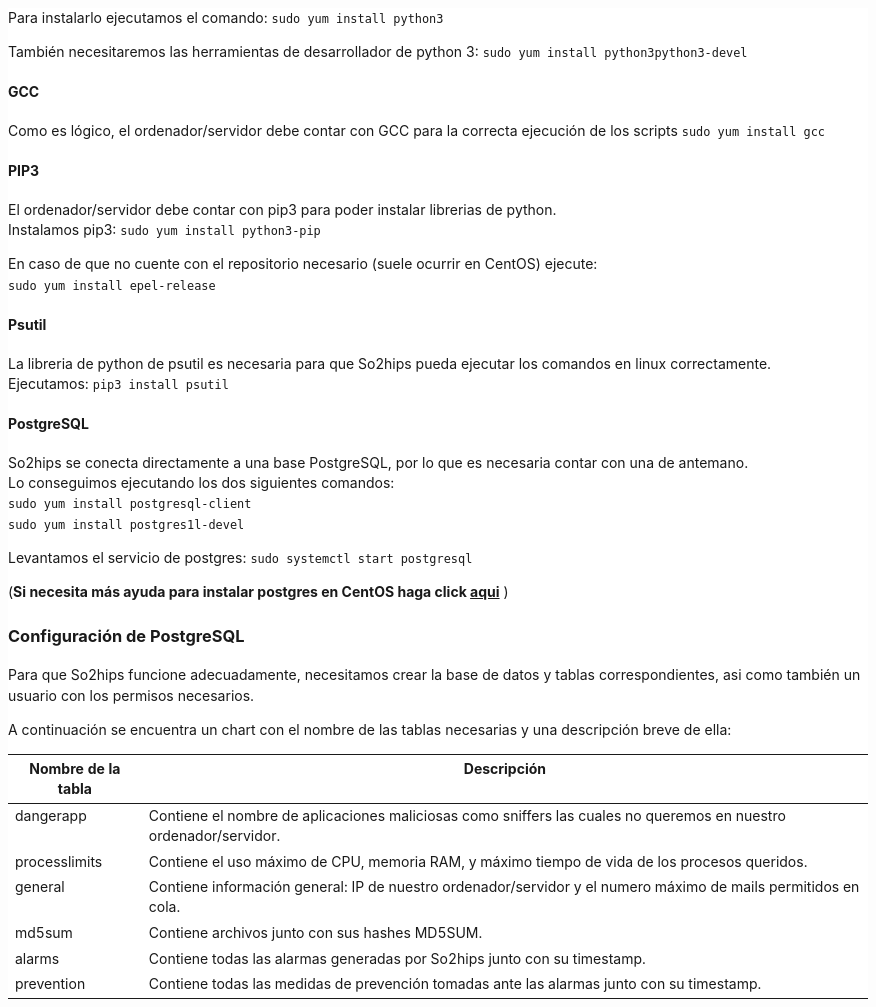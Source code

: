 Para instalarlo ejecutamos el comando: `sudo yum install python3`

También necesitaremos las herramientas de desarrollador de python 3: `sudo yum install python3python3-devel`


#### GCC
Como es lógico, el ordenador/servidor debe contar con GCC para la correcta ejecución de los scripts
`sudo yum install gcc`


#### PIP3
El ordenador/servidor debe contar con pip3 para poder instalar librerias de python.  
Instalamos pip3: `sudo yum install python3-pip`

En caso de que no cuente con el repositorio necesario (suele ocurrir en CentOS) ejecute:  
`sudo yum install epel-release`


#### Psutil
La libreria de python de psutil es necesaria para que So2hips pueda ejecutar los comandos en linux correctamente.  
Ejecutamos: `pip3 install psutil`


#### PostgreSQL
So2hips se conecta directamente a una base PostgreSQL, por lo que es necesaria contar con una de antemano.  
Lo conseguimos ejecutando los dos siguientes comandos:  
`sudo yum install postgresql-client`  
`sudo yum install postgres1l-devel`

Levantamos el servicio de postgres: `sudo systemctl start postgresql`

(**Si necesita más ayuda para instalar postgres en CentOS haga click [aqui](https://www.hostinger.com/tutorials/how-to-install-postgresql-on-centos-7/)** )


### Configuración de PostgreSQL
Para que So2hips funcione adecuadamente, necesitamos crear la base de datos y tablas correspondientes, asi como también un usuario con los permisos necesarios.

A continuación se encuentra un chart con el nombre de las tablas necesarias y una descripción breve de ella:

| Nombre de la tabla 	| Descripción                                                                                                       	|
|--------------------	|-------------------------------------------------------------------------------------------------------------------	|
| dangerapp          	| Contiene el nombre de aplicaciones maliciosas como sniffers las cuales no queremos en nuestro ordenador/servidor. 	|
| processlimits      	| Contiene el uso máximo de CPU, memoria RAM, y máximo tiempo de vida de los procesos queridos.                     	|
| general            	| Contiene información general: IP de nuestro ordenador/servidor y el numero máximo de mails permitidos en cola.    	|
| md5sum             	| Contiene archivos junto con sus hashes MD5SUM.                                                                    	|
| alarms             	| Contiene todas las alarmas generadas por So2hips junto con su timestamp.                                           	|
| prevention         	| Contiene todas las medidas de prevención tomadas ante las alarmas junto con su timestamp.                          	|
